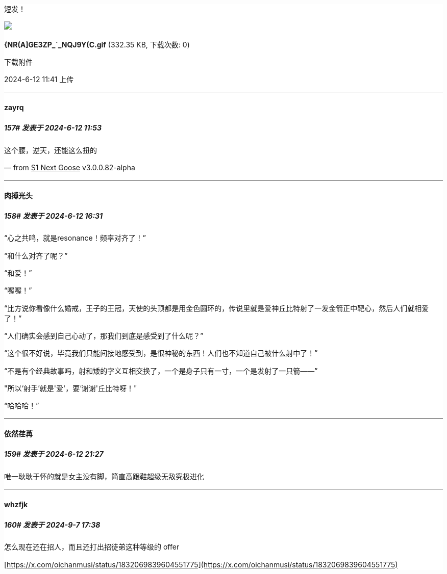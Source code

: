 短发！

<img src="https://img.saraba1st.com/forum/202406/12/114140q9660nnnd36649i3.gif" referrerpolicy="no-referrer">

<strong>{NR(A]GE3ZP_`_NQJ9Y(C.gif</strong> (332.35 KB, 下载次数: 0)

下载附件

2024-6-12 11:41 上传


*****

####  zayrq  
##### 157#       发表于 2024-6-12 11:53

这个腰，逆天，还能这么扭的

— from [S1 Next Goose](https://www.pgyer.com/xfPejhuq) v3.0.0.82-alpha


*****

####  肉搏光头  
##### 158#       发表于 2024-6-12 16:31

“心之共鸣，就是resonance！频率对齐了！”

“和什么对齐了呢？”

“和爱！”

“喔喔！”

“比方说你看像什么婚戒，王子的王冠，天使的头顶都是用金色圆环的，传说里就是爱神丘比特射了一发金箭正中靶心，然后人们就相爱了！”

“人们确实会感到自己心动了，那我们到底是感受到了什么呢？”

“这个很不好说，毕竟我们只能间接地感受到，是很神秘的东西！人们也不知道自己被什么射中了！”

“不是有个经典故事吗，射和矮的字义互相交换了，一个是身子只有一寸，一个是发射了一只箭——”

"所以‘射手’就是'爱'，要‘谢谢'丘比特呀！"

“哈哈哈！”


*****

####  依然荏苒  
##### 159#       发表于 2024-6-12 21:27

唯一耿耿于怀的就是女主没有脚，简直高跟鞋超级无敌究极进化

*****

####  whzfjk  
##### 160#       发表于 2024-9-7 17:38

怎么现在还在招人，而且还打出招徒弟这种等级的 offer

[https://x.com/oichanmusi/status/1832069839604551775](https://x.com/oichanmusi/status/1832069839604551775)

